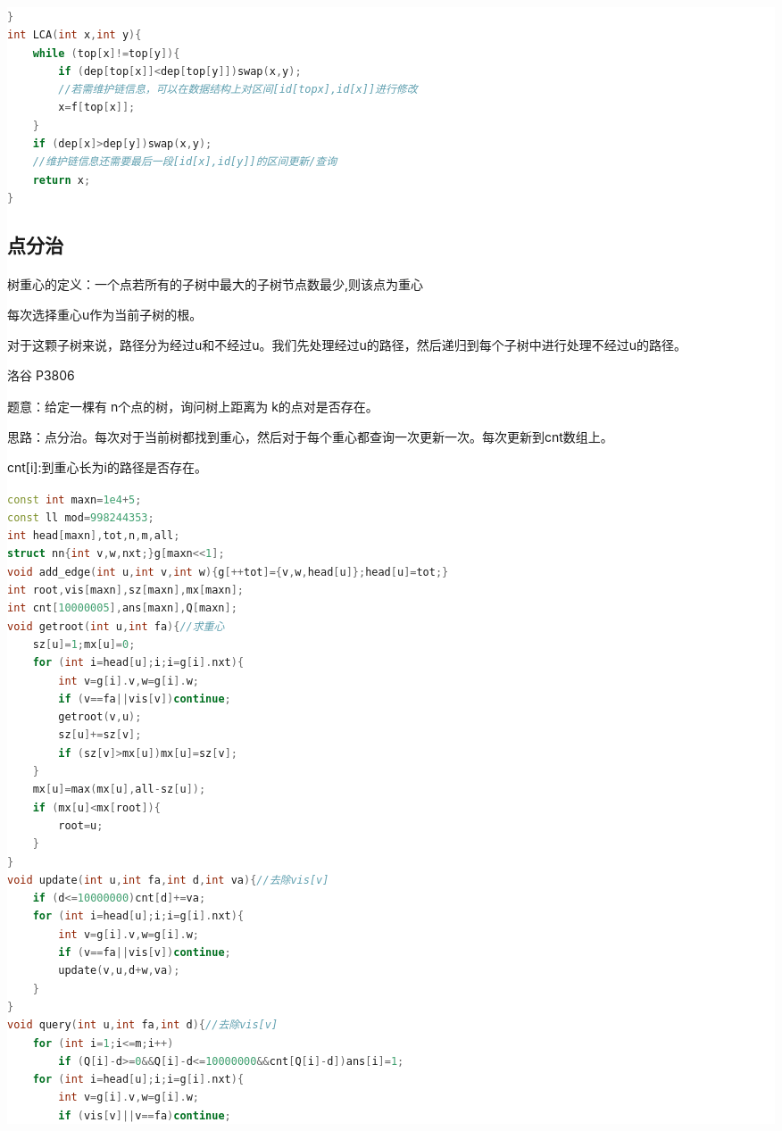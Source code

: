 ~~~cpp
}
int LCA(int x,int y){
    while (top[x]!=top[y]){
        if (dep[top[x]]<dep[top[y]])swap(x,y);
        //若需维护链信息，可以在数据结构上对区间[id[topx],id[x]]进行修改
        x=f[top[x]];
    }
    if (dep[x]>dep[y])swap(x,y);
    //维护链信息还需要最后一段[id[x],id[y]]的区间更新/查询
    return x;
}
~~~



## 点分治

树重心的定义：一个点若所有的子树中最大的子树节点数最少,则该点为重心

每次选择重心u作为当前子树的根。

对于这颗子树来说，路径分为经过u和不经过u。我们先处理经过u的路径，然后递归到每个子树中进行处理不经过u的路径。

洛谷 P3806

题意：给定一棵有 n个点的树，询问树上距离为 k的点对是否存在。

思路：点分治。每次对于当前树都找到重心，然后对于每个重心都查询一次更新一次。每次更新到cnt数组上。

cnt[i]:到重心长为i的路径是否存在。

~~~cpp
const int maxn=1e4+5;
const ll mod=998244353;
int head[maxn],tot,n,m,all;
struct nn{int v,w,nxt;}g[maxn<<1];
void add_edge(int u,int v,int w){g[++tot]={v,w,head[u]};head[u]=tot;}
int root,vis[maxn],sz[maxn],mx[maxn];
int cnt[10000005],ans[maxn],Q[maxn];
void getroot(int u,int fa){//求重心
	sz[u]=1;mx[u]=0;
	for (int i=head[u];i;i=g[i].nxt){
		int v=g[i].v,w=g[i].w;
		if (v==fa||vis[v])continue;
		getroot(v,u);
		sz[u]+=sz[v];
		if (sz[v]>mx[u])mx[u]=sz[v];
	}
	mx[u]=max(mx[u],all-sz[u]);
	if (mx[u]<mx[root]){
		root=u;
	}
}
void update(int u,int fa,int d,int va){//去除vis[v]
	if (d<=10000000)cnt[d]+=va;
	for (int i=head[u];i;i=g[i].nxt){
		int v=g[i].v,w=g[i].w;
		if (v==fa||vis[v])continue;
		update(v,u,d+w,va);
	}
}
void query(int u,int fa,int d){//去除vis[v]
	for (int i=1;i<=m;i++)
		if (Q[i]-d>=0&&Q[i]-d<=10000000&&cnt[Q[i]-d])ans[i]=1;
	for (int i=head[u];i;i=g[i].nxt){
		int v=g[i].v,w=g[i].w;
		if (vis[v]||v==fa)continue;
~~~